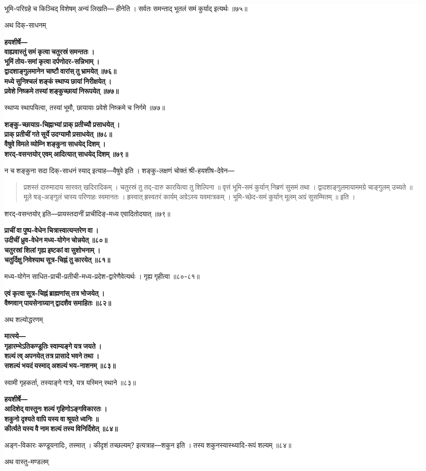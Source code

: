 भूमि-परिग्रहे च किञ्चिद् विशेषम् अन्यं लिखति— हीनेति । सर्वतः समन्ताद् भूतलं समं कुर्याद् इत्यर्थः ॥७५॥

अथ दिक्-साधनम्

**हयशीर्षे—  
वाह्यवास्तुं समं कृत्वा चतुरस्रं समन्ततः । \
भूमिं तोय-समां कृत्वा दर्पणोदर-सन्निभाम् ।  
द्वादशाङ्गुलमानेन चाष्टौ वारांस् तु भ्रामयेत् ॥७६॥  
मध्ये सुनिश्चलं शङ्कं स्थाप्य छायां निरीक्षयेत् । \
प्रवेशे निष्क्रमे तस्यां शङ्कुच्छायां निरूपयेत् ॥७७॥**

स्थाप्य स्थापयित्वा, तस्यां भूमौ, छायायाः प्रवेशे निष्क्रमे च निर्गमे ॥७७॥

**शङ्कु-च्छायाग्र-चिह्नाभ्यां प्राक् प्रतीच्यौ प्रसाधयेत् ।  
प्राक् प्रतीचीं गते सूर्ये उदग्यामौ प्रसाधयेत् ॥७८॥  
वैषुवे विमले व्योम्नि शङ्कुना साधयेद् दिशम् ।  
शरद्-वसन्तयोर् एवम् आदित्यात् साधयेद् दिशम् ॥७९॥**

न च शङ्कुना सदा दिक्-साधनं स्याद् इत्याह—वैषुवे इति । शङ्कु-लक्षणं चोक्तं श्री-हयशीष-देवेन—
> प्रशस्तं दारुमादाय सारवत् खदिरादिकम् । 
> चतुरस्रं तु तद्-दारु कारयित्वा तु शिल्पिना ॥ 
> वृत्तं भूमि-समं कुर्यान् निब्रणं सुसमं तथा । 
> द्वादशाङ्गुलमायाममग्रे चाङ्गुलम् उच्यते ॥ 
> मूले षड्-अङ्गुलं चास्य परिणाहः स्वमानतः । 
> ह्रस्वात् ह्रस्वतरं कार्यम् अग्रेऽस्य यवमात्रकम् । 
> भूमि-च्छेद-समं कुर्यान् मूलम् अग्रं सुसम्मितम् ॥ इति । 

शरद्-वसन्तयोर् इति—प्रायस्तदानीं प्राचीदिङ्-मध्य एवादितोदयात् ॥७९॥

**प्राचीं वा पुष्प-वेधेन चित्रास्वात्यन्तरेण वा ।  
उदीचीं ध्रुव-वेधेन मध्य-योगेन चोन्नयेत् ॥८०॥  
चतुरस्रां शिलां गृह्य इष्टकां वा सुशोभनाम् ।  
चतुर्दिक्षु निवेश्याथ सूत्र-चिह्नं तु कारयेत् ॥८१॥**

मध्य-योगेन साधित-प्राची-प्रतीची-मध्य-प्रदेश-द्वारेणैवेत्यर्थः । गृह्य गृहीत्वा ॥८०-८१॥

**एवं कृत्वा सूत्र-चिह्नं ब्राह्मणांस् तत्र भोजयेत् ।  
वैष्णवान् पायसेनाग्र्यान् द्वादशैव समाहितः ॥८२॥**

अथ शल्योद्धरणम्

**मात्स्ये—  
गृहारम्भेऽतिकण्डूतिः स्वाम्यङ्गे यत्र जयते ।  
शल्यं त्व् अपनयेत् तत्र प्रासादे भवने तथा ।  
सशल्यं भयदं यस्माद् अशल्यं भय-नाशनम् ॥८३॥**

स्वामी गृहकर्ता, तस्याङ्गे गात्रे, यत्र यस्मिन् स्थाने ॥८३॥

**हयशीर्षे—  
आदिशेद् वास्तुनः शल्यं गृहिणोऽङ्गविकारतः ।  
शकुनो दृश्यते वापि यस्य वा श्रूयते ध्वनिः ॥  
कीर्त्य̍ते यस्य वै नाम शल्यं तस्य विनिर्दिशेत् ॥८४॥**

अङ्ग-विकारः कण्डूयनादिः, तस्मात् । कीदृशं तच्छल्यम्? इत्यत्राह—शकुन इति । तस्य शकुनस्यास्थ्यादि-रूपं शल्यम् ॥८४॥

अथ वास्तु-मण्डलम्
